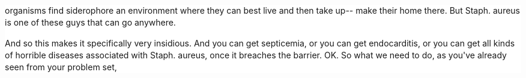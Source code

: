   <span m='1073970'>organisms</span> <span m='1074570'>find</span> <span m='1074705'>siderophore</span>
  <span m='1074840'>an</span> <span m='1074990'>environment</span> <span m='1075650'>where</span>
  <span m='1075830'>they</span> <span m='1075980'>can</span> <span m='1076130'>best</span>
  <span m='1076880'>live</span> <span m='1078050'>and</span> <span m='1078260'>then</span>
  <span m='1079880'>take</span> <span m='1080210'>up--</span> <span m='1081260'>make</span>
  <span m='1081500'>their</span> <span m='1081680'>home</span> <span m='1081950'>there.</span>
  <span m='1082730'>But</span> <span m='1082850'>Staph.</span> <span m='1083240'>aureus</span>
  <span m='1083660'>is</span> <span m='1083810'>one</span> <span m='1083960'>of</span>
  <span m='1084020'>these</span> <span m='1084260'>guys</span> <span m='1084590'>that</span>
  <span m='1084800'>can</span> <span m='1085130'>go</span> <span m='1086300'>anywhere.</span>
  </p><p><span m='1087050'>And</span> <span m='1087290'>so</span> <span m='1089650'>this</span>
  <span m='1089830'>makes</span> <span m='1090130'>it</span> <span m='1090250'>specifically</span>
  <span m='1091330'>very</span> <span m='1091660'>insidious.</span> <span m='1092410'>And</span>
  <span m='1093550'>you</span> <span m='1093790'>can</span> <span m='1094360'>get</span>
  <span m='1095590'>septicemia,</span> <span m='1096330'>or</span> <span m='1096700'>you</span>
  <span m='1096850'>can</span> <span m='1097030'>get</span> <span m='1097360'>endocarditis,</span>
  <span m='1098560'>or</span> <span m='1098740'>you</span> <span m='1098920'>can</span>
  <span m='1099130'>get</span> <span m='1099940'>all</span> <span m='1100150'>kinds</span>
  <span m='1100570'>of</span> <span m='1100660'>horrible</span> <span m='1101110'>diseases</span>
  <span m='1101800'>associated</span> <span m='1102520'>with</span> <span m='1102670'>Staph.</span>
  <span m='1103060'>aureus,</span> <span m='1103450'>once</span> <span m='1103750'>it</span>
  <span m='1103920'>breaches</span> <span m='1105310'>the</span> <span m='1105430'>barrier.</span>
  <span m='1106420'>OK.</span> <span m='1106810'>So</span> <span m='1108820'>what</span>
  <span m='1109000'>we</span> <span m='1109120'>need</span> <span m='1109330'>to</span>
  <span m='1109480'>do,</span> <span m='1110110'>as</span> <span m='1110260'>you've</span>
  <span m='1110410'>already</span> <span m='1110650'>seen</span> <span m='1111160'>from</span>
  <span m='1111400'>your</span> <span m='1111490'>problem</span> <span m='1111850'>set,</span>
